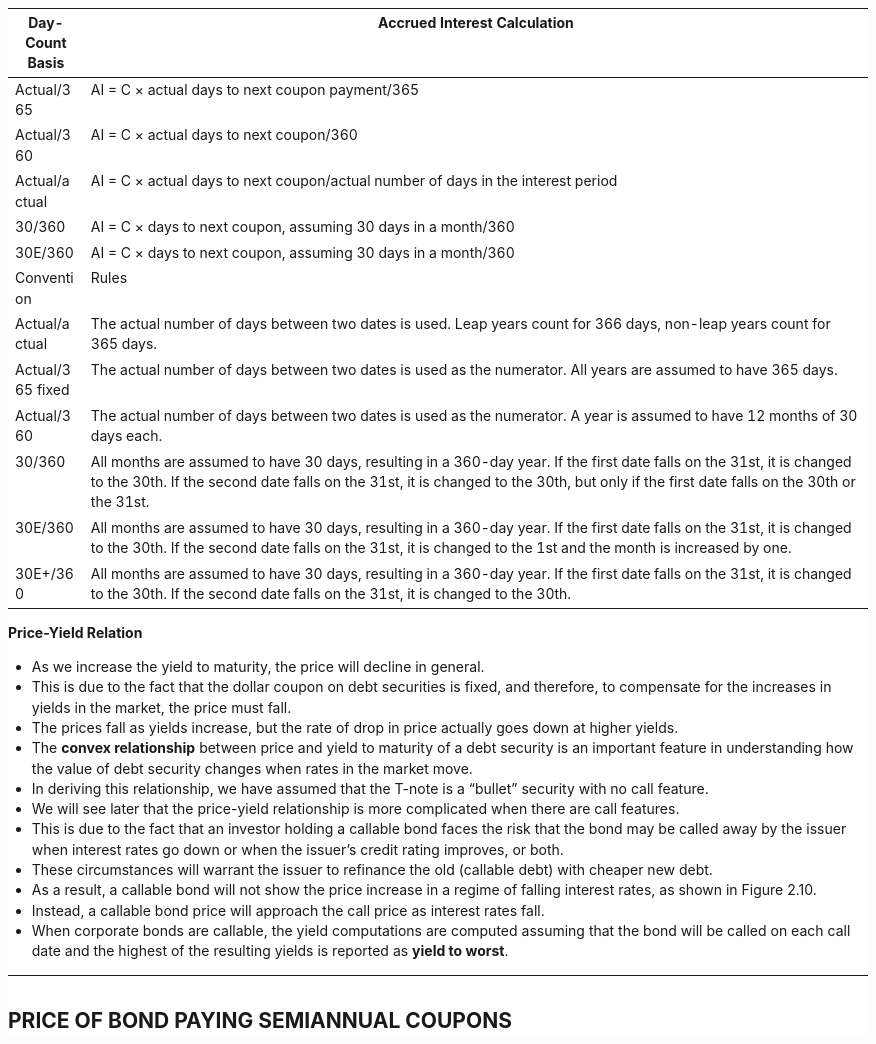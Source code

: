 | Day-Count Basis | Accrued Interest Calculation |
| ---- | ---- |
| Actual/365 | AI = C × actual days to next coupon payment/365 |
| Actual/360 | AI = C × actual days to next coupon/360 |
| Actual/actual | AI = C × actual days to next coupon/actual number of days in the interest period |
| 30/360 | AI = C × days to next coupon,  assuming 30 days in a month/360 |
| 30E/360 | AI = C × days to next coupon,  assuming 30 days in a month/360 |
| Convention | Rules |
| Actual/actual | The actual number of days between two dates is used. Leap years count for 366 days,  non-leap years count for 365 days. |
| Actual/365 fixed | The actual number of days between two dates is used as the numerator. All years are assumed to have 365 days. |
| Actual/360 | The actual number of days between two dates is used as the numerator. A year is assumed to have 12 months of 30 days each. |
| 30/360 | All months are assumed to have 30 days,  resulting in a 360-day year. If the first date falls on the 31st,  it is changed to the 30th. If the second date falls on the 31st,  it is changed to the 30th,  but only if the first date falls on the 30th or the 31st. |
| 30E/360 | All months are assumed to have 30 days,  resulting in a 360-day year. If the first date falls on the 31st,  it is changed to the 30th. If the second date falls on the 31st,  it is changed to the 1st and the month is increased by one. |
| 30E+/360 | All months are assumed to have 30 days,  resulting in a 360-day year. If the first date falls on the 31st,  it is changed to the 30th. If the second date falls on the 31st,  it is changed to the 30th. |

**Price-Yield Relation**

- As we increase the yield to maturity,  the price will decline in general.
- This is due to the fact that the dollar coupon on debt securities is fixed,  and therefore,  to compensate for the increases in yields in the market,  the price must fall.
- The prices fall as yields increase,  but the rate of drop in price actually goes down at higher yields.
- The **convex relationship** between price and yield to maturity of a debt security is an important feature in understanding how the value of debt security changes when rates in the market move.
- In deriving this relationship,  we have assumed that the T-note is a “bullet” security with no call feature.
- We will see later that the price-yield relationship is more complicated when there are call features.
- This is due to the fact that an investor holding a callable bond faces the risk that the bond may be called away by the issuer when interest rates go down or when the issuer’s credit rating improves,  or both.
- These circumstances will warrant the issuer to refinance the old (callable debt) with cheaper new debt.
- As a result,  a callable bond will not show the price increase in a regime of falling interest rates,  as shown in Figure 2.10.
- Instead,  a callable bond price will approach the call price as interest rates fall.
- When corporate bonds are callable,  the yield computations are computed assuming that the bond will be called on each call date and the highest of the resulting yields is reported as **yield to worst**.

---

  

## PRICE OF BOND PAYING SEMIANNUAL COUPONS
